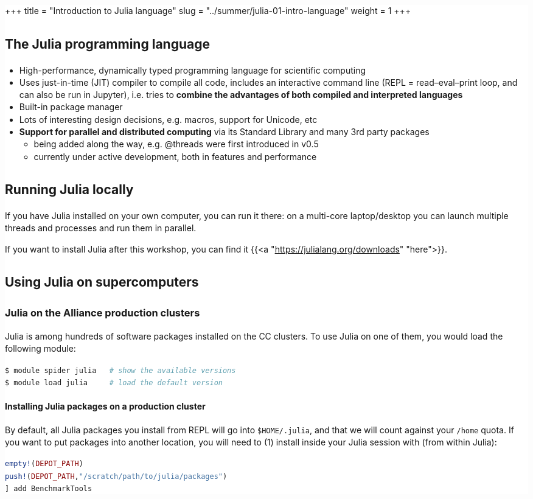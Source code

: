 +++
title = "Introduction to Julia language"
slug = "../summer/julia-01-intro-language"
weight = 1
+++

## The Julia programming language

- High-performance, dynamically typed programming language for scientific computing
- Uses just-in-time (JIT) compiler to compile all code, includes an interactive command line (REPL =
  read–eval–print loop, and can also be run in Jupyter), i.e. tries to **combine the advantages of both
  compiled and interpreted languages**
- Built-in package manager
- Lots of interesting design decisions, e.g. macros, support for Unicode, etc
- **Support for parallel and distributed computing** via its Standard Library and many 3rd party packages
  - being added along the way, e.g. @threads were first introduced in v0.5
  - currently under active development, both in features and performance

## Running Julia locally

If you have Julia installed on your own computer, you can run it there: on a multi-core laptop/desktop you can launch multiple threads and processes and run them in parallel.

If you want to install Julia after this workshop, you can find it {{<a "https://julialang.org/downloads" "here">}}.

## Using Julia on supercomputers

### Julia on the Alliance production clusters

Julia is among hundreds of software packages installed on the CC clusters. To use Julia on one of them, you would load the following module:

```bash
$ module spider julia   # show the available versions
$ module load julia     # load the default version
```

#### Installing Julia packages on a production cluster

By default, all Julia packages you install from REPL will go into `$HOME/.julia`, and that we will count
against your `/home` quota. If you want to put packages into another location, you will need to (1) install
inside your Julia session with (from within Julia):

```jl
empty!(DEPOT_PATH)
push!(DEPOT_PATH,"/scratch/path/to/julia/packages") 
] add BenchmarkTools
```
